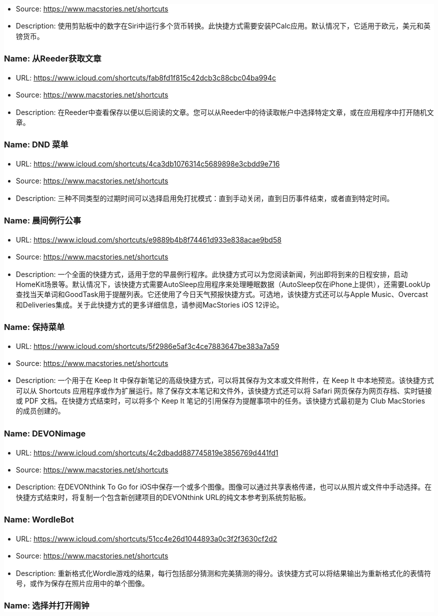 - Source: https://www.macstories.net/shortcuts

- Description: 使用剪贴板中的数字在Siri中运行多个货币转换。此快捷方式需要安装PCalc应用。默认情况下，它适用于欧元，美元和英镑货币。

### Name: 从Reeder获取文章

- URL: https://www.icloud.com/shortcuts/fab8fd1f815c42dcb3c88cbc04ba994c

- Source: https://www.macstories.net/shortcuts

- Description: 在Reeder中查看保存以便以后阅读的文章。您可以从Reeder中的待读取帐户中选择特定文章，或在应用程序中打开随机文章。

### Name: DND 菜单

- URL: https://www.icloud.com/shortcuts/4ca3db1076314c5689898e3cbdd9e716

- Source: https://www.macstories.net/shortcuts

- Description: 三种不同类型的过期时间可以选择启用免打扰模式：直到手动关闭，直到日历事件结束，或者直到特定时间。

### Name: 晨间例行公事

- URL: https://www.icloud.com/shortcuts/e9889b4b8f74461d933e838acae9bd58

- Source: https://www.macstories.net/shortcuts

- Description: 一个全面的快捷方式，适用于您的早晨例行程序。此快捷方式可以为您阅读新闻，列出即将到来的日程安排，启动HomeKit场景等。默认情况下，该快捷方式需要AutoSleep应用程序来处理睡眠数据（AutoSleep仅在iPhone上提供），还需要LookUp查找当天单词和GoodTask用于提醒列表。它还使用了今日天气预报快捷方式。可选地，该快捷方式还可以与Apple Music、Overcast和Deliveries集成。关于此快捷方式的更多详细信息，请参阅MacStories iOS 12评论。

### Name: 保持菜单

- URL: https://www.icloud.com/shortcuts/5f2986e5af3c4ce7883647be383a7a59

- Source: https://www.macstories.net/shortcuts

- Description: 一个用于在 Keep It 中保存新笔记的高级快捷方式，可以将其保存为文本或文件附件，在 Keep It 中本地预览。该快捷方式可以从 Shortcuts 应用程序或作为扩展运行。除了保存文本笔记和文件外，该快捷方式还可以将 Safari 网页保存为网页存档、实时链接或 PDF 文档。在快捷方式结束时，可以将多个 Keep It 笔记的引用保存为提醒事项中的任务。该快捷方式最初是为 Club MacStories 的成员创建的。

### Name: DEVONimage

- URL: https://www.icloud.com/shortcuts/4c2dbadd887745819e3856769d441fd1

- Source: https://www.macstories.net/shortcuts

- Description: 在DEVONthink To Go for iOS中保存一个或多个图像。图像可以通过共享表格传递，也可以从照片或文件中手动选择。在快捷方式结束时，将复制一个包含新创建项目的DEVONthink URL的纯文本参考到系统剪贴板。

### Name: WordleBot

- URL: https://www.icloud.com/shortcuts/51cc4e26d1044893a0c3f2f3630cf2d2

- Source: https://www.macstories.net/shortcuts

- Description: 重新格式化Wordle游戏的结果，每行包括部分猜测和完美猜测的得分。该快捷方式可以将结果输出为重新格式化的表情符号，或作为保存在照片应用中的单个图像。

### Name: 选择并打开闹钟
